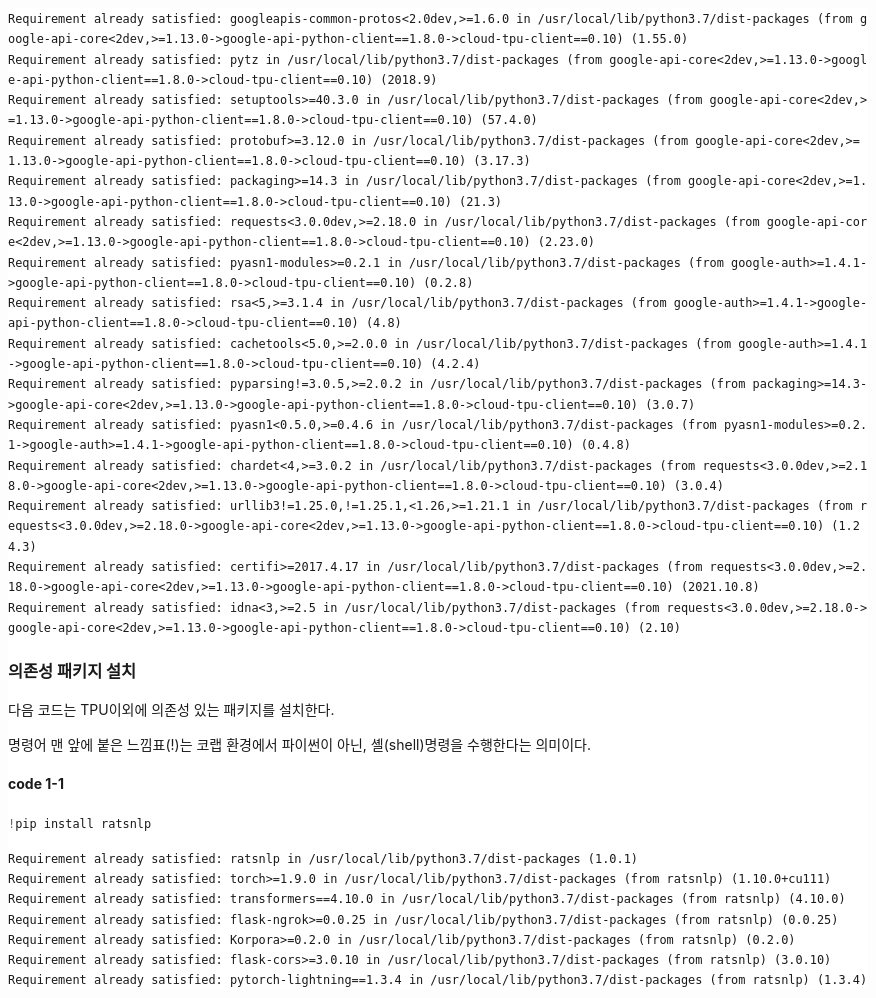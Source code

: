     Requirement already satisfied: googleapis-common-protos<2.0dev,>=1.6.0 in /usr/local/lib/python3.7/dist-packages (from google-api-core<2dev,>=1.13.0->google-api-python-client==1.8.0->cloud-tpu-client==0.10) (1.55.0)
    Requirement already satisfied: pytz in /usr/local/lib/python3.7/dist-packages (from google-api-core<2dev,>=1.13.0->google-api-python-client==1.8.0->cloud-tpu-client==0.10) (2018.9)
    Requirement already satisfied: setuptools>=40.3.0 in /usr/local/lib/python3.7/dist-packages (from google-api-core<2dev,>=1.13.0->google-api-python-client==1.8.0->cloud-tpu-client==0.10) (57.4.0)
    Requirement already satisfied: protobuf>=3.12.0 in /usr/local/lib/python3.7/dist-packages (from google-api-core<2dev,>=1.13.0->google-api-python-client==1.8.0->cloud-tpu-client==0.10) (3.17.3)
    Requirement already satisfied: packaging>=14.3 in /usr/local/lib/python3.7/dist-packages (from google-api-core<2dev,>=1.13.0->google-api-python-client==1.8.0->cloud-tpu-client==0.10) (21.3)
    Requirement already satisfied: requests<3.0.0dev,>=2.18.0 in /usr/local/lib/python3.7/dist-packages (from google-api-core<2dev,>=1.13.0->google-api-python-client==1.8.0->cloud-tpu-client==0.10) (2.23.0)
    Requirement already satisfied: pyasn1-modules>=0.2.1 in /usr/local/lib/python3.7/dist-packages (from google-auth>=1.4.1->google-api-python-client==1.8.0->cloud-tpu-client==0.10) (0.2.8)
    Requirement already satisfied: rsa<5,>=3.1.4 in /usr/local/lib/python3.7/dist-packages (from google-auth>=1.4.1->google-api-python-client==1.8.0->cloud-tpu-client==0.10) (4.8)
    Requirement already satisfied: cachetools<5.0,>=2.0.0 in /usr/local/lib/python3.7/dist-packages (from google-auth>=1.4.1->google-api-python-client==1.8.0->cloud-tpu-client==0.10) (4.2.4)
    Requirement already satisfied: pyparsing!=3.0.5,>=2.0.2 in /usr/local/lib/python3.7/dist-packages (from packaging>=14.3->google-api-core<2dev,>=1.13.0->google-api-python-client==1.8.0->cloud-tpu-client==0.10) (3.0.7)
    Requirement already satisfied: pyasn1<0.5.0,>=0.4.6 in /usr/local/lib/python3.7/dist-packages (from pyasn1-modules>=0.2.1->google-auth>=1.4.1->google-api-python-client==1.8.0->cloud-tpu-client==0.10) (0.4.8)
    Requirement already satisfied: chardet<4,>=3.0.2 in /usr/local/lib/python3.7/dist-packages (from requests<3.0.0dev,>=2.18.0->google-api-core<2dev,>=1.13.0->google-api-python-client==1.8.0->cloud-tpu-client==0.10) (3.0.4)
    Requirement already satisfied: urllib3!=1.25.0,!=1.25.1,<1.26,>=1.21.1 in /usr/local/lib/python3.7/dist-packages (from requests<3.0.0dev,>=2.18.0->google-api-core<2dev,>=1.13.0->google-api-python-client==1.8.0->cloud-tpu-client==0.10) (1.24.3)
    Requirement already satisfied: certifi>=2017.4.17 in /usr/local/lib/python3.7/dist-packages (from requests<3.0.0dev,>=2.18.0->google-api-core<2dev,>=1.13.0->google-api-python-client==1.8.0->cloud-tpu-client==0.10) (2021.10.8)
    Requirement already satisfied: idna<3,>=2.5 in /usr/local/lib/python3.7/dist-packages (from requests<3.0.0dev,>=2.18.0->google-api-core<2dev,>=1.13.0->google-api-python-client==1.8.0->cloud-tpu-client==0.10) (2.10)
    

### 의존성 패키지 설치

다음 코드는 TPU이외에 의존성 있는 패키지를 설치한다. 

명령어 맨 앞에 붙은 느낌표(!)는 코랩 환경에서 파이썬이 아닌, 셸(shell)명령을 수행한다는 의미이다.

#### code 1-1


```python
!pip install ratsnlp
```

    Requirement already satisfied: ratsnlp in /usr/local/lib/python3.7/dist-packages (1.0.1)
    Requirement already satisfied: torch>=1.9.0 in /usr/local/lib/python3.7/dist-packages (from ratsnlp) (1.10.0+cu111)
    Requirement already satisfied: transformers==4.10.0 in /usr/local/lib/python3.7/dist-packages (from ratsnlp) (4.10.0)
    Requirement already satisfied: flask-ngrok>=0.0.25 in /usr/local/lib/python3.7/dist-packages (from ratsnlp) (0.0.25)
    Requirement already satisfied: Korpora>=0.2.0 in /usr/local/lib/python3.7/dist-packages (from ratsnlp) (0.2.0)
    Requirement already satisfied: flask-cors>=3.0.10 in /usr/local/lib/python3.7/dist-packages (from ratsnlp) (3.0.10)
    Requirement already satisfied: pytorch-lightning==1.3.4 in /usr/local/lib/python3.7/dist-packages (from ratsnlp) (1.3.4)